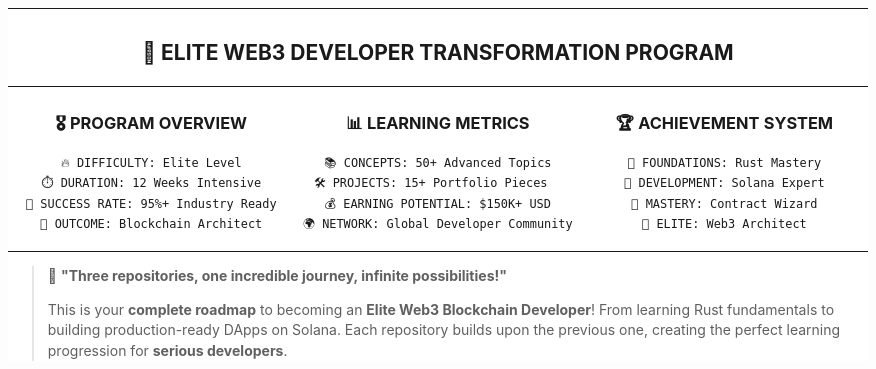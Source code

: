 </div>

---

<div align="center">

## 🎯 **ELITE WEB3 DEVELOPER TRANSFORMATION PROGRAM** 

</div>

<table>
<tr>
<td align="center" width="33%">

### 🎖️ **PROGRAM OVERVIEW**
```
🔥 DIFFICULTY: Elite Level
⏱️ DURATION: 12 Weeks Intensive
🎯 SUCCESS RATE: 95%+ Industry Ready
🚀 OUTCOME: Blockchain Architect
```

</td>
<td align="center" width="33%">

### 📊 **LEARNING METRICS**
```
📚 CONCEPTS: 50+ Advanced Topics
🛠️ PROJECTS: 15+ Portfolio Pieces  
💰 EARNING POTENTIAL: $150K+ USD
🌍 NETWORK: Global Developer Community
```

</td>
<td align="center" width="33%">

### 🏆 **ACHIEVEMENT SYSTEM**
```
🥉 FOUNDATIONS: Rust Mastery
🥈 DEVELOPMENT: Solana Expert
🥇 MASTERY: Contract Wizard
👑 ELITE: Web3 Architect
```

</td>
</tr>
</table>

> 🌟 **"Three repositories, one incredible journey, infinite possibilities!"** 
> 
> This is your **complete roadmap** to becoming an **Elite Web3 Blockchain Developer**! From learning Rust fundamentals to building production-ready DApps on Solana. Each repository builds upon the previous one, creating the perfect learning progression for **serious developers**.

<div align="center">
